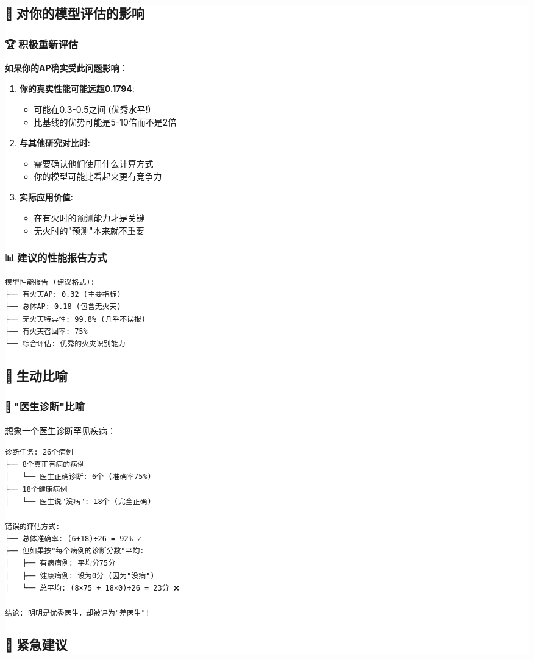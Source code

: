 ## 🎯 对你的模型评估的影响

### 🏆 积极重新评估

**如果你的AP确实受此问题影响**：

1. **你的真实性能可能远超0.1794**:
   - 可能在0.3-0.5之间 (优秀水平!)
   - 比基线的优势可能是5-10倍而不是2倍

2. **与其他研究对比时**:
   - 需要确认他们使用什么计算方式
   - 你的模型可能比看起来更有竞争力

3. **实际应用价值**:
   - 在有火时的预测能力才是关键
   - 无火时的"预测"本来就不重要

### 📊 建议的性能报告方式

```
模型性能报告 (建议格式):
├── 有火天AP: 0.32 (主要指标)
├── 总体AP: 0.18 (包含无火天)
├── 无火天特异性: 99.8% (几乎不误报)
├── 有火天召回率: 75%
└── 综合评估: 优秀的火灾识别能力
```

## 🎪 生动比喻

### 🎯 "医生诊断"比喻

想象一个医生诊断罕见疾病：

```
诊断任务: 26个病例
├── 8个真正有病的病例
│   └── 医生正确诊断: 6个 (准确率75%)
├── 18个健康病例  
│   └── 医生说"没病": 18个 (完全正确)

错误的评估方式:
├── 总体准确率: (6+18)÷26 = 92% ✓
├── 但如果按"每个病例的诊断分数"平均:
│   ├── 有病病例: 平均分75分
│   ├── 健康病例: 设为0分 (因为"没病")
│   └── 总平均: (8×75 + 18×0)÷26 = 23分 ❌

结论: 明明是优秀医生，却被评为"差医生"!
```

## 🚨 紧急建议
